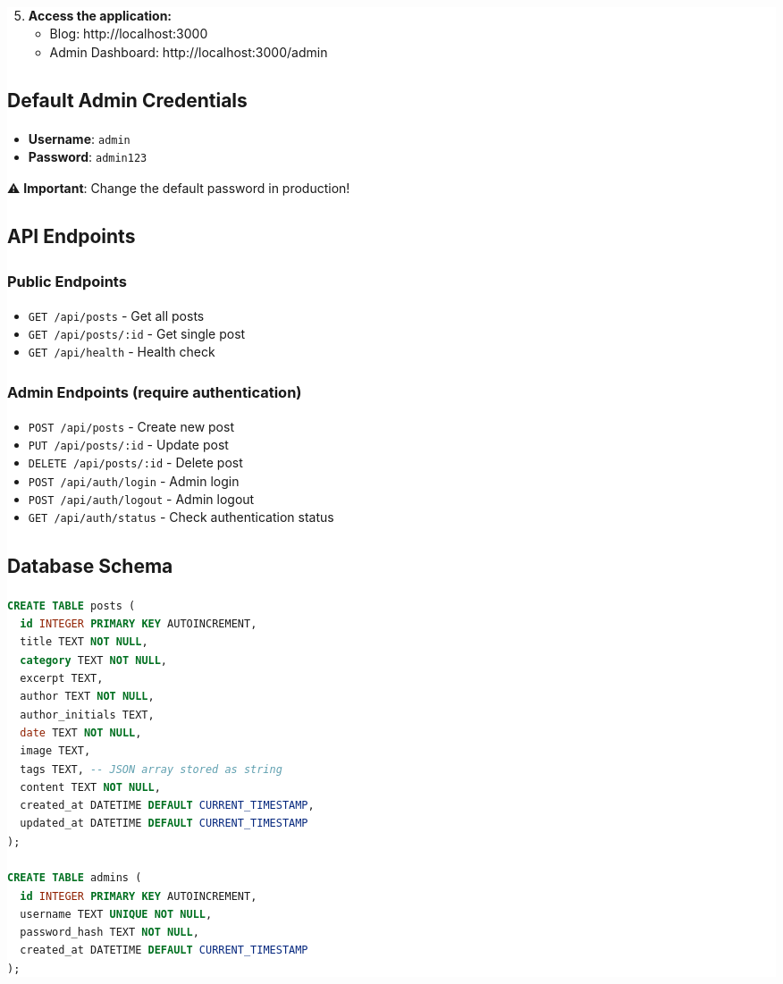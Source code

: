 5. **Access the application:**
   - Blog: http://localhost:3000
   - Admin Dashboard: http://localhost:3000/admin

## Default Admin Credentials

- **Username**: `admin`
- **Password**: `admin123`

⚠️ **Important**: Change the default password in production!

## API Endpoints

### Public Endpoints

- `GET /api/posts` - Get all posts
- `GET /api/posts/:id` - Get single post
- `GET /api/health` - Health check

### Admin Endpoints (require authentication)

- `POST /api/posts` - Create new post
- `PUT /api/posts/:id` - Update post
- `DELETE /api/posts/:id` - Delete post
- `POST /api/auth/login` - Admin login
- `POST /api/auth/logout` - Admin logout
- `GET /api/auth/status` - Check authentication status

## Database Schema

```sql
CREATE TABLE posts (
  id INTEGER PRIMARY KEY AUTOINCREMENT,
  title TEXT NOT NULL,
  category TEXT NOT NULL,
  excerpt TEXT,
  author TEXT NOT NULL,
  author_initials TEXT,
  date TEXT NOT NULL,
  image TEXT,
  tags TEXT, -- JSON array stored as string
  content TEXT NOT NULL,
  created_at DATETIME DEFAULT CURRENT_TIMESTAMP,
  updated_at DATETIME DEFAULT CURRENT_TIMESTAMP
);

CREATE TABLE admins (
  id INTEGER PRIMARY KEY AUTOINCREMENT,
  username TEXT UNIQUE NOT NULL,
  password_hash TEXT NOT NULL,
  created_at DATETIME DEFAULT CURRENT_TIMESTAMP
);
```
